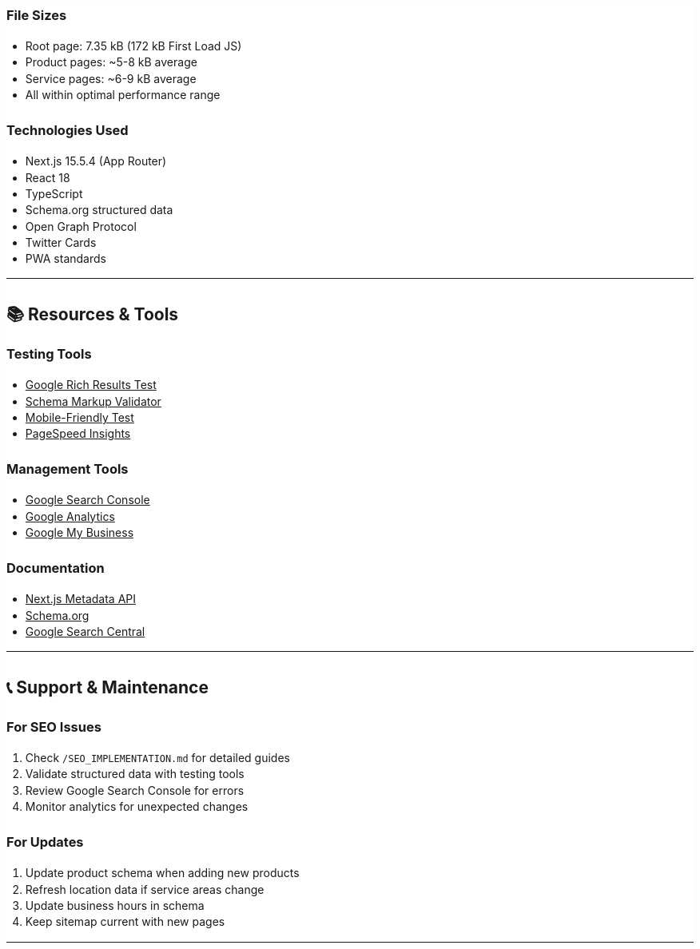 ### File Sizes
- Root page: 7.35 kB (172 kB First Load JS)
- Product pages: ~5-8 kB average
- Service pages: ~6-9 kB average
- All within optimal performance range

### Technologies Used
- Next.js 15.5.4 (App Router)
- React 18
- TypeScript
- Schema.org structured data
- Open Graph Protocol
- Twitter Cards
- PWA standards

---

## 📚 Resources & Tools

### Testing Tools
- [Google Rich Results Test](https://search.google.com/test/rich-results)
- [Schema Markup Validator](https://validator.schema.org/)
- [Mobile-Friendly Test](https://search.google.com/test/mobile-friendly)
- [PageSpeed Insights](https://pagespeed.web.dev/)

### Management Tools
- [Google Search Console](https://search.google.com/search-console)
- [Google Analytics](https://analytics.google.com/)
- [Google My Business](https://business.google.com/)

### Documentation
- [Next.js Metadata API](https://nextjs.org/docs/app/building-your-application/optimizing/metadata)
- [Schema.org](https://schema.org/)
- [Google Search Central](https://developers.google.com/search)

---

## 📞 Support & Maintenance

### For SEO Issues
1. Check `/SEO_IMPLEMENTATION.md` for detailed guides
2. Validate structured data with testing tools
3. Review Google Search Console for errors
4. Monitor analytics for unexpected changes

### For Updates
1. Update product schema when adding new products
2. Refresh location data if service areas change
3. Update business hours in schema
4. Keep sitemap current with new pages

---